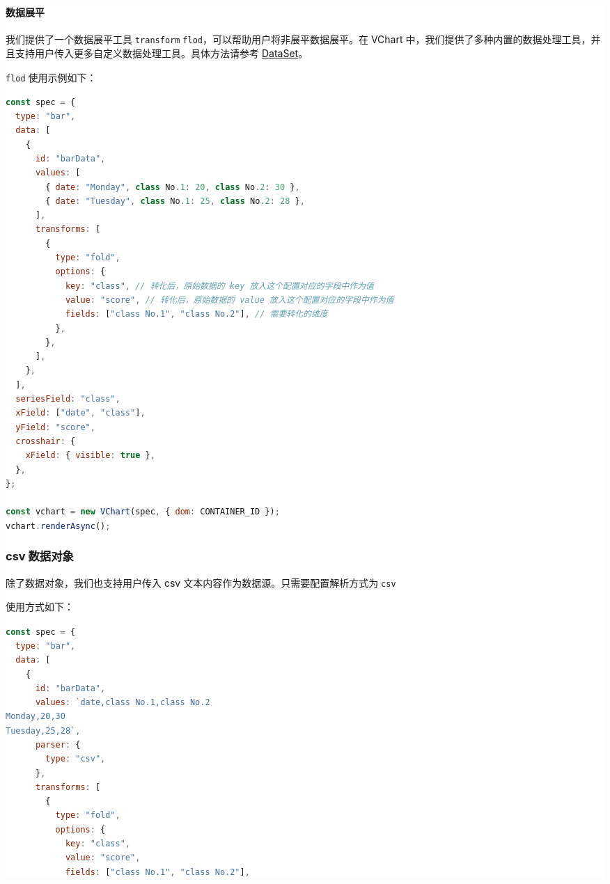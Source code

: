 #### 数据展平

我们提供了一个数据展平工具 `transform` `flod`，可以帮助用户将非展平数据展平。在 VChart 中，我们提供了多种内置的数据处理工具，并且支持用户传入更多自定义数据处理工具。具体方法请参考 [DataSet](./dataSet)。

`flod` 使用示例如下：

```javascript livedemo
const spec = {
  type: "bar",
  data: [
    {
      id: "barData",
      values: [
        { date: "Monday", class No.1: 20, class No.2: 30 },
        { date: "Tuesday", class No.1: 25, class No.2: 28 },
      ],
      transforms: [
        {
          type: "fold",
          options: {
            key: "class", // 转化后，原始数据的 key 放入这个配置对应的字段中作为值
            value: "score", // 转化后，原始数据的 value 放入这个配置对应的字段中作为值
            fields: ["class No.1", "class No.2"], // 需要转化的维度
          },
        },
      ],
    },
  ],
  seriesField: "class",
  xField: ["date", "class"],
  yField: "score",
  crosshair: {
    xField: { visible: true },
  },
};

const vchart = new VChart(spec, { dom: CONTAINER_ID });
vchart.renderAsync();
```

### csv 数据对象

除了数据对象，我们也支持用户传入 csv 文本内容作为数据源。只需要配置解析方式为 `csv`

使用方式如下：

```javascript livedemo
const spec = {
  type: "bar",
  data: [
    {
      id: "barData",
      values: `date,class No.1,class No.2
Monday,20,30
Tuesday,25,28`,
      parser: {
        type: "csv",
      },
      transforms: [
        {
          type: "fold",
          options: {
            key: "class",
            value: "score",
            fields: ["class No.1", "class No.2"],
```